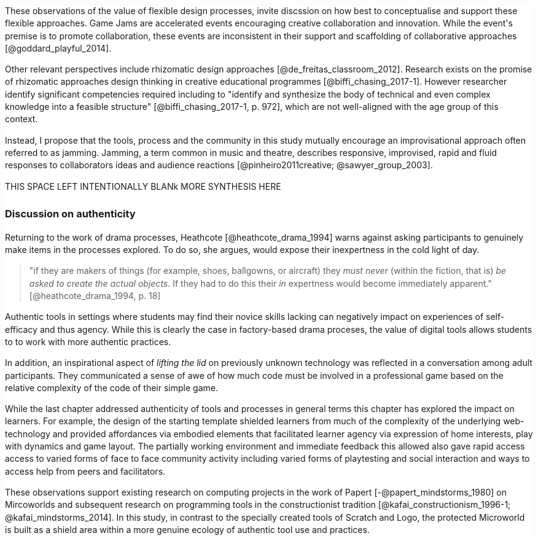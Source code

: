 These observations of the value of flexible design processes, invite discssion on how best to conceptualise and support these flexible approaches. Game Jams are accelerated events encouraging creative collaboration and innovation. While the event's premise is to promote collaboration, these events are inconsistent in their support and scaffolding of collaborative approaches [@goddard_playful_2014].

Other relevant perspectives include rhizomatic design approaches  [@de_freitas_classroom_2012]. Research exists on the promise of rhizomatic approaches design thinking in creative educational programmes [@biffi_chasing_2017-1]. However researcher identify significant competencies required including to "identify and synthesize the body of technical and even complex knowledge into a feasible structure" [@biffi_chasing_2017-1, p. 972], which are not well-aligned with the age group of this context.

Instead, I propose that the tools, process and the community in this study mutually encourage an improvisational approach often referred to as jamming. Jamming, a term common in music and theatre, describes responsive, improvised, rapid and fluid responses to collaborators ideas and audience reactions [@pinheiro2011creative; @sawyer_group_2003].

THIS SPACE LEFT INTENTIONALLY BLANk
MORE SYNTHESIS HERE






### Discussion on authenticity


Returning to the work of drama processes, Heathcote [@heathcote_drama_1994] warns against asking participants to genuinely make items in the processes explored. To do so, she argues, would expose their inexpertness in the cold light of day.

> "if they are makers of things (for example, shoes, ballgowns, or aircraft) they _must never_ (within the fiction, that is) _be asked to create the actual objects_. If they had to do this their _in_ expertness would become immediately apparent."[@heathcote_drama_1994, p. 18]






Authentic tools in settings where students may find their novice skills lacking can negatively impact on experiences of self-efficacy and thus agency. While this is clearly the case in factory-based drama proceses, the value of digital tools allows students to to work with more authentic practices.

In addition, an inspirational aspect of _lifting the lid_ on previously unknown technology was reflected in a conversation among adult participants. They communicated a sense of awe of how much code must be involved in a professional game based on the relative complexity of the code of their simple game.

While the last chapter addressed authenticity of tools and processes in general terms this chapter has explored the impact on learners. For example, the design of the starting template shielded learners from much of the complexity of the underlying web-technology and provided affordances via embodied elements that facilitated learner agency via expression of home interests, play with dynamics and game layout. The partially working environment and immediate feedback this allowed also gave rapid access access to varied forms of face to face community activity including varied forms of playtesting and social interaction and ways to access help from peers and facilitators.

These observations support existing research on computing projects in the work of Papert [-@papert_mindstorms_1980] on Mircoworlds and subsequent research on programming tools in the constructionist tradition [@kafai_constructionism_1996-1; @kafai_mindstorms_2014]. In this study, in contrast to the specially created tools of Scratch and Logo, the protected Microworld is built as a shield area within a more genuine ecology of authentic tool use and practices.

